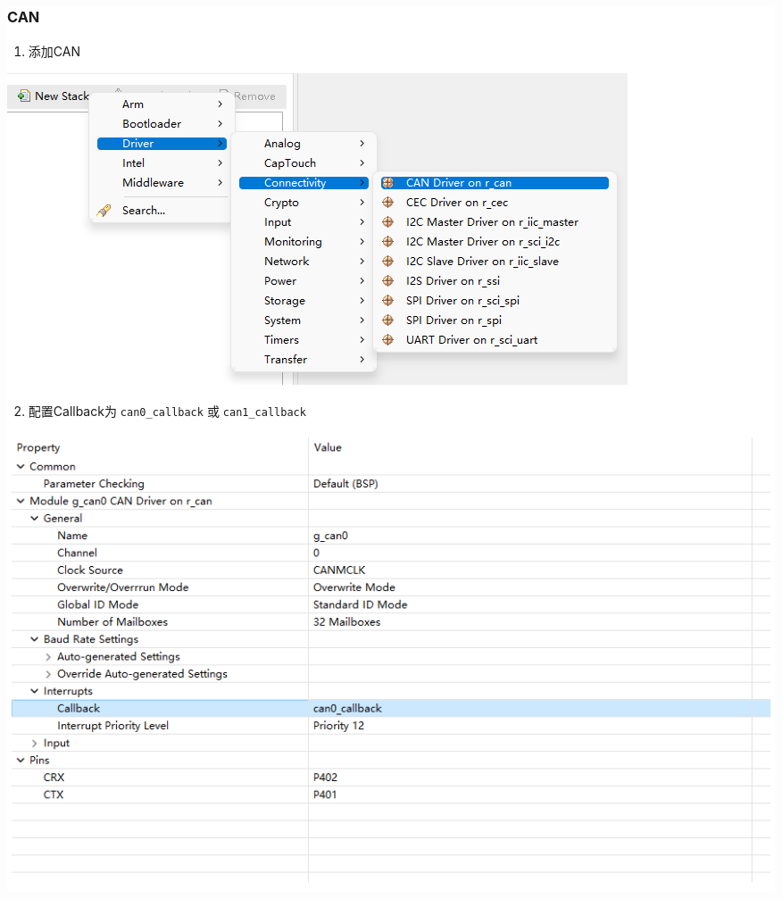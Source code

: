 ### CAN

1. 添加CAN

![image-20211102145023112](picture/can.png)

2. 配置Callback为 `can0_callback` 或 `can1_callback`

![image-20211102145227603](picture/can_callback.png)
